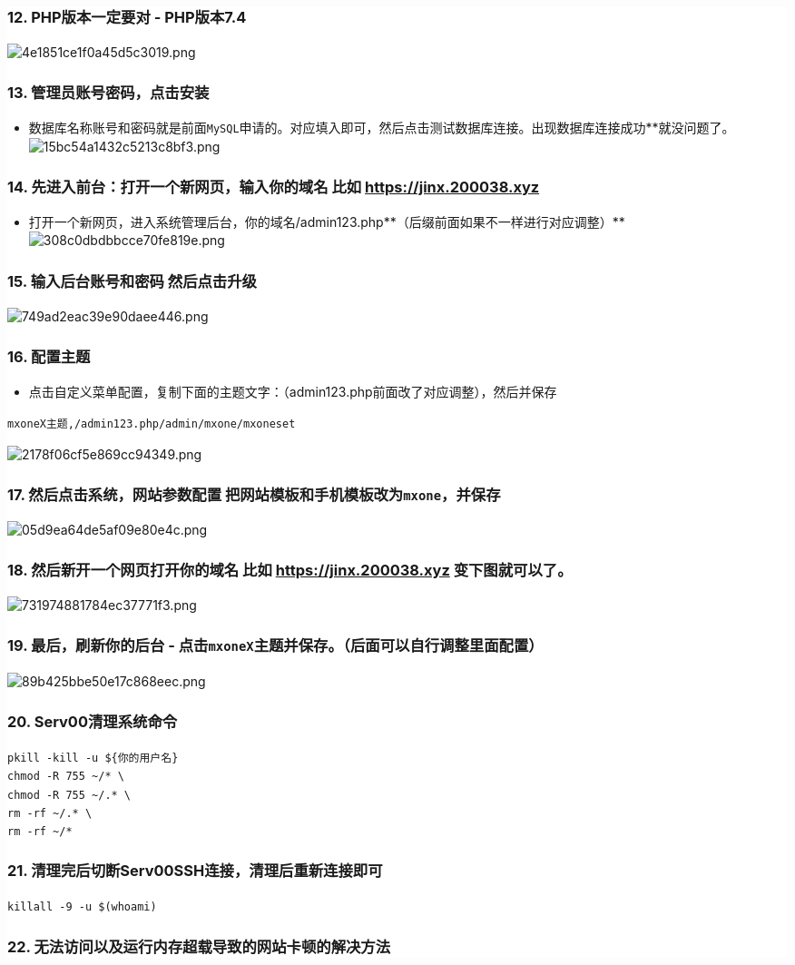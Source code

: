 ###  12. PHP版本一定要对 -  PHP版本7.4
![4e1851ce1f0a45d5c3019.png](https://telegra.ph/file/4e1851ce1f0a45d5c3019.png)

###  13. 管理员账号密码，点击安装
-  数据库名称账号和密码就是前面`MySQL`申请的。对应填入即可，然后点击测试数据库连接。出现数据库连接成功**就没问题了。
![15bc54a1432c5213c8bf3.png](https://telegra.ph/file/15bc54a1432c5213c8bf3.png)

###  14. 先进入前台：打开一个新网页，输入你的域名  比如 https://jinx.200038.xyz
-  打开一个新网页，进入系统管理后台，你的域名/admin123.php**（后缀前面如果不一样进行对应调整）**
![308c0dbdbbcce70fe819e.png](https://telegra.ph/file/308c0dbdbbcce70fe819e.png)

###  15. 输入后台账号和密码 然后点击升级
![749ad2eac39e90daee446.png](https://telegra.ph/file/749ad2eac39e90daee446.png)

###  16.  配置主题
-  点击自定义菜单配置，复制下面的主题文字：（admin123.php前面改了对应调整），然后并保存

 ``` SHELL
mxoneX主题,/admin123.php/admin/mxone/mxoneset
``` 
![2178f06cf5e869cc94349.png](https://telegra.ph/file/2178f06cf5e869cc94349.png)        

###  17. 然后点击系统，网站参数配置 把网站模板和手机模板改为`mxone`，并保存
![05d9ea64de5af09e80e4c.png](https://telegra.ph/file/05d9ea64de5af09e80e4c.png)

###  18. 然后新开一个网页打开你的域名 比如 https://jinx.200038.xyz  变下图就可以了。
![731974881784ec37771f3.png](https://telegra.ph/file/731974881784ec37771f3.png)

###  19. 最后，刷新你的后台 - 点击`mxoneX`主题并保存。（后面可以自行调整里面配置）
![89b425bbe50e17c868eec.png](https://telegra.ph/file/89b425bbe50e17c868eec.png)

###  20. Serv00清理系统命令

``` SHELL
pkill -kill -u ${你的用户名}
chmod -R 755 ~/* \
chmod -R 755 ~/.* \
rm -rf ~/.* \
rm -rf ~/*
```
###  21. 清理完后切断Serv00SSH连接，清理后重新连接即可

``` SHELL
killall -9 -u $(whoami)
```
###  22. 无法访问以及运行内存超载导致的网站卡顿的解决方法
